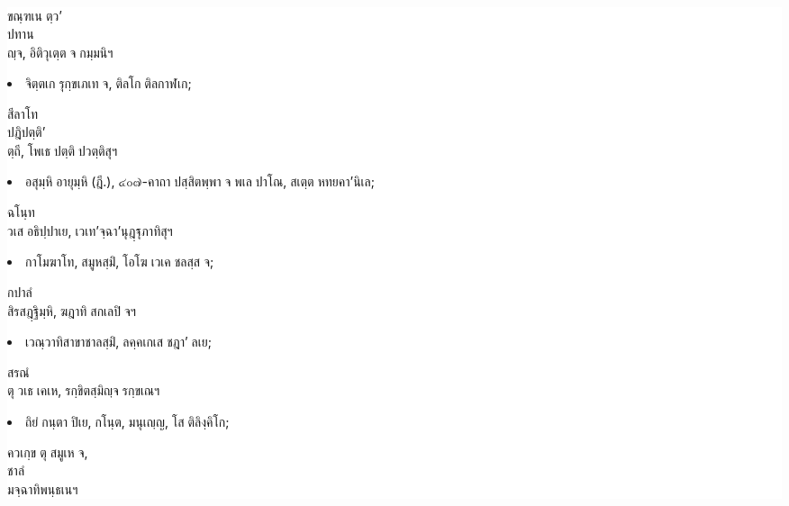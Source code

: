 ขณฺฑเน ตฺว’  
ปทาน  
ญฺจ, อิติวุเตฺต จ กมฺมนิฯ  
</li>
  
<li>
จิตฺตเก รุกฺขเภเท จ,  
ติลโก  
ติลกาฬเก;  
  
สีลาโท  
ปฎิปตฺติ’  
ตฺถี, โพเธ ปตฺติ ปวตฺติสุฯ  
</li>
  
<li>
อสุมฺหิ  
อายุมฺหิ (ฎี.), ๔๐๗-คาถา ปสฺสิตพฺพา  
จ พเล  
ปาโณ,  
สเตฺต หทยคา’นิเล;  
  
ฉโนฺท  
วเส อธิปฺปาเย, เวเท’จฺฉา’นุฎฺฐุภาทิสุฯ  
</li>
  
<li>
กาโมฆาโท, สมูหสฺมิํ,  
โอโฆ  
เวเค ชลสฺส จ;  
  
กปาลํ  
สิรสฎฺฐิมฺหิ, ฆฎาทิ สกเลปิ จฯ  
</li>
  
<li>
เวณฺวาทิสาขาชาลสฺมิํ, ลคฺคเกเส  
ชฎา’  
ลเย;  
  
สรณํ  
ตุ วเธ เคเห, รกฺขิตสฺมิญฺจ รกฺขเณฯ  
</li>
  
<li>
ถิยํ  
กนฺตา  
ปิเย,  
กโนฺต,  
มนุเญฺญ, โส ติลิงฺคิโก;  
  
ควเกฺข ตุ สมูเห จ,  
ชาลํ  
มจฺฉาทิพนฺธเนฯ  
</li>
  